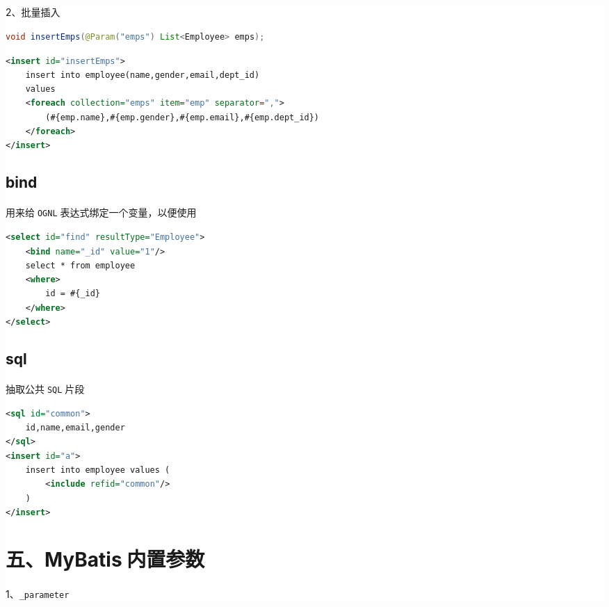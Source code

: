 

2、批量插入

```java
void insertEmps(@Param("emps") List<Employee> emps);
```

```xml
<insert id="insertEmps">
    insert into employee(name,gender,email,dept_id)
    values
    <foreach collection="emps" item="emp" separator=",">
        (#{emp.name},#{emp.gender},#{emp.email},#{emp.dept_id})
    </foreach>
</insert>
```



## bind

用来给 `OGNL` 表达式绑定一个变量，以便使用

```xml
<select id="find" resultType="Employee">
    <bind name="_id" value="1"/>
    select * from employee
    <where>
        id = #{_id}
    </where>
</select>
```



## sql

抽取公共 `SQL` 片段

```xml
<sql id="common">
    id,name,email,gender
</sql>
<insert id="a">
    insert into employee values (
        <include refid="common"/>
    )
</insert>
```



# 五、MyBatis 内置参数

1、`_parameter` 
